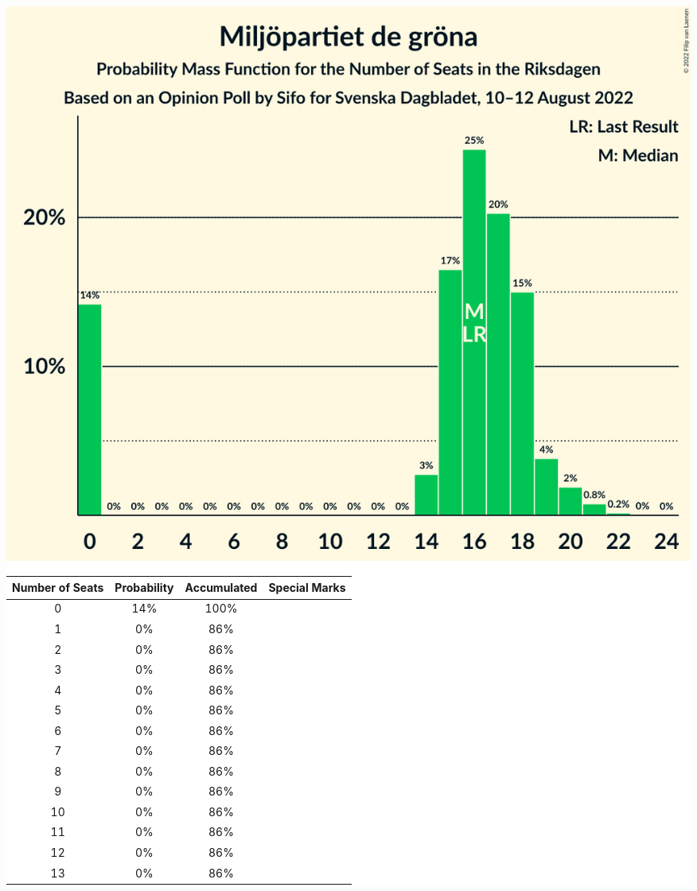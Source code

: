 ![Graph with seats probability mass function not yet produced](2022-08-12-Sifo-seats-pmf-miljöpartietdegröna.png "Seats Probability Mass Function")

| Number of Seats | Probability | Accumulated | Special Marks |
|:---------------:|:-----------:|:-----------:|:-------------:|
| 0 | 14% | 100% |  |
| 1 | 0% | 86% |  |
| 2 | 0% | 86% |  |
| 3 | 0% | 86% |  |
| 4 | 0% | 86% |  |
| 5 | 0% | 86% |  |
| 6 | 0% | 86% |  |
| 7 | 0% | 86% |  |
| 8 | 0% | 86% |  |
| 9 | 0% | 86% |  |
| 10 | 0% | 86% |  |
| 11 | 0% | 86% |  |
| 12 | 0% | 86% |  |
| 13 | 0% | 86% |  |